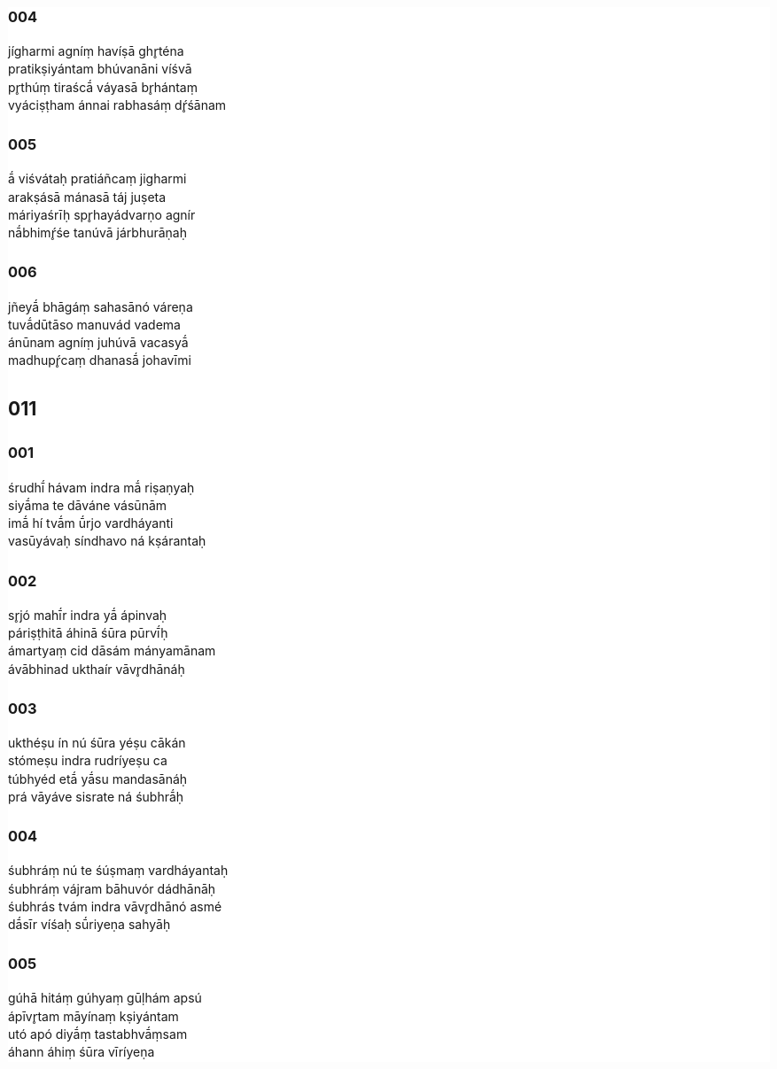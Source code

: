 ### 004
jígharmi agníṃ havíṣā ghr̥téna  
pratikṣiyántam bhúvanāni víśvā  
pr̥thúṃ tiraścā́ váyasā br̥hántaṃ  
vyáciṣṭham ánnai rabhasáṃ dŕ̥śānam  

### 005
ā́ viśvátaḥ pratiáñcaṃ jigharmi  
arakṣásā mánasā táj juṣeta  
máriyaśrīḥ spr̥hayádvarṇo agnír  
nā́bhimŕ̥śe tanúvā járbhurāṇaḥ  

### 006
jñeyā́ bhāgáṃ sahasānó váreṇa  
tuvā́dūtāso manuvád vadema  
ánūnam agníṃ juhúvā vacasyā́  
madhupŕ̥caṃ dhanasā́ johavīmi  

## 011
### 001
śrudhī́ hávam indra mā́ riṣaṇyaḥ  
siyā́ma te dāváne vásūnām  
imā́ hí tvā́m ū́rjo vardháyanti  
vasūyávaḥ síndhavo ná kṣárantaḥ  

### 002
sr̥jó mahī́r indra yā́ ápinvaḥ  
páriṣṭhitā áhinā śūra pūrvī́ḥ  
ámartyaṃ cid dāsám mányamānam  
ávābhinad ukthaír vāvr̥dhānáḥ  

### 003
ukthéṣu ín nú śūra yéṣu cākán  
stómeṣu indra rudríyeṣu ca  
túbhyéd etā́ yā́su mandasānáḥ  
prá vāyáve sisrate ná śubhrā́ḥ  

### 004
śubhráṃ nú te śúṣmaṃ vardháyantaḥ  
śubhráṃ vájram bāhuvór dádhānāḥ  
śubhrás tvám indra vāvr̥dhānó asmé  
dā́sīr víśaḥ sū́riyeṇa sahyāḥ  

### 005
gúhā hitáṃ gúhyaṃ gūḷhám apsú  
ápīvr̥tam māyínaṃ kṣiyántam  
utó apó diyā́ṃ tastabhvā́ṃsam  
áhann áhiṃ śūra vīríyeṇa  
